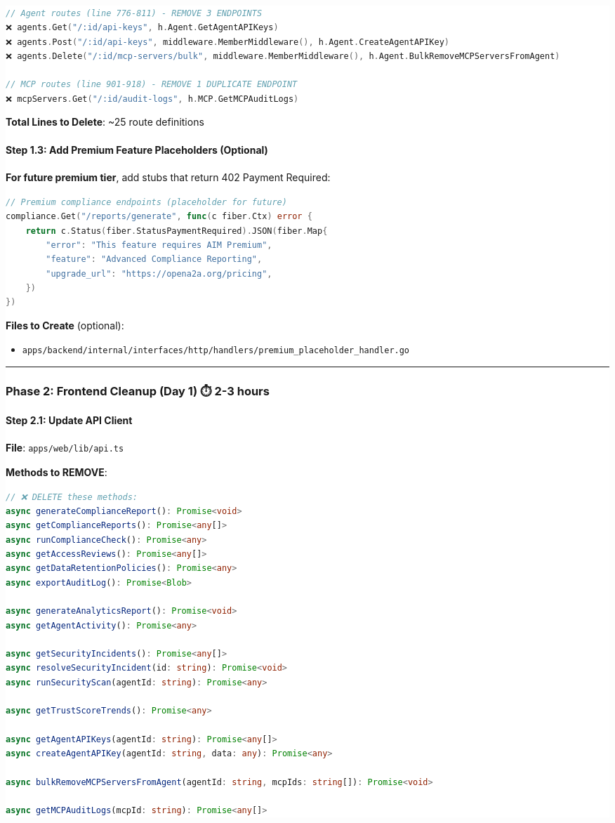 ```go
// Agent routes (line 776-811) - REMOVE 3 ENDPOINTS
❌ agents.Get("/:id/api-keys", h.Agent.GetAgentAPIKeys)
❌ agents.Post("/:id/api-keys", middleware.MemberMiddleware(), h.Agent.CreateAgentAPIKey)
❌ agents.Delete("/:id/mcp-servers/bulk", middleware.MemberMiddleware(), h.Agent.BulkRemoveMCPServersFromAgent)

// MCP routes (line 901-918) - REMOVE 1 DUPLICATE ENDPOINT
❌ mcpServers.Get("/:id/audit-logs", h.MCP.GetMCPAuditLogs)
```

**Total Lines to Delete**: ~25 route definitions

#### Step 1.3: Add Premium Feature Placeholders (Optional)
**For future premium tier**, add stubs that return 402 Payment Required:

```go
// Premium compliance endpoints (placeholder for future)
compliance.Get("/reports/generate", func(c fiber.Ctx) error {
    return c.Status(fiber.StatusPaymentRequired).JSON(fiber.Map{
        "error": "This feature requires AIM Premium",
        "feature": "Advanced Compliance Reporting",
        "upgrade_url": "https://opena2a.org/pricing",
    })
})
```

**Files to Create** (optional):
- `apps/backend/internal/interfaces/http/handlers/premium_placeholder_handler.go`

---

### Phase 2: Frontend Cleanup (Day 1) ⏱️ 2-3 hours

#### Step 2.1: Update API Client
**File**: `apps/web/lib/api.ts`

**Methods to REMOVE**:
```typescript
// ❌ DELETE these methods:
async generateComplianceReport(): Promise<void>
async getComplianceReports(): Promise<any[]>
async runComplianceCheck(): Promise<any>
async getAccessReviews(): Promise<any[]>
async getDataRetentionPolicies(): Promise<any>
async exportAuditLog(): Promise<Blob>

async generateAnalyticsReport(): Promise<void>
async getAgentActivity(): Promise<any>

async getSecurityIncidents(): Promise<any[]>
async resolveSecurityIncident(id: string): Promise<void>
async runSecurityScan(agentId: string): Promise<any>

async getTrustScoreTrends(): Promise<any>

async getAgentAPIKeys(agentId: string): Promise<any[]>
async createAgentAPIKey(agentId: string, data: any): Promise<any>

async bulkRemoveMCPServersFromAgent(agentId: string, mcpIds: string[]): Promise<void>

async getMCPAuditLogs(mcpId: string): Promise<any[]>
```

